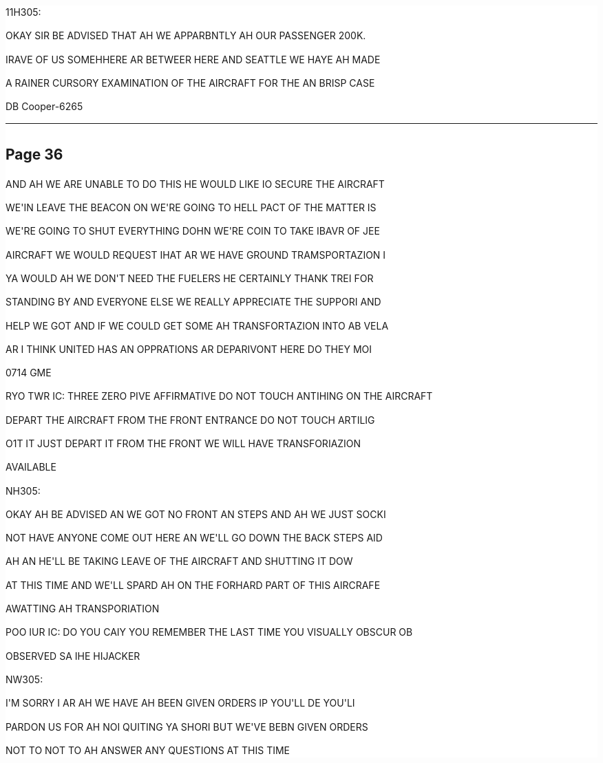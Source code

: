 11H305:

OKAY SIR BE ADVISED THAT AH WE APPARBNTLY AH OUR PASSENGER 200K.

IRAVE OF US SOMEHHERE AR BETWEER HERE AND SEATTLE WE HAYE AH MADE

A RAINER CURSORY EXAMINATION OF THE AIRCRAFT FOR THE AN BRISP CASE

DB Cooper-6265

---

## Page 36

AND AH WE ARE UNABLE TO DO THIS HE WOULD LIKE IO SECURE THE AIRCRAFT

WE'IN LEAVE THE BEACON ON WE'RE GOING TO HELL PACT OF THE MATTER IS

WE'RE GOING TO SHUT EVERYTHING DOHN WE'RE COIN TO TAKE IBAVR OF JEE

AIRCRAFT WE WOULD REQUEST IHAT AR WE HAVE GROUND TRAMSPORTAZION I

YA WOULD AH WE DON'T NEED THE FUELERS HE CERTAINLY THANK TREI FOR

STANDING BY AND EVERYONE ELSE WE REALLY APPRECIATE THE SUPPORI AND

HELP WE GOT AND IF WE COULD GET SOME AH TRANSFORTAZION INTO AB VELA

AR I THINK UNITED HAS AN OPPRATIONS AR DEPARIVONT HERE DO THEY MOI

0714 GME

RYO TWR IC: THREE ZERO PIVE AFFIRMATIVE DO NOT TOUCH ANTIHING ON THE AIRCRAFT

DEPART THE AIRCRAFT FROM THE FRONT ENTRANCE DO NOT TOUCH ARTILIG

O1T IT JUST DEPART IT FROM THE FRONT WE WILL HAVE TRANSFORIAZION

AVAILABLE

NH305:

OKAY AH BE ADVISED AN WE GOT NO FRONT AN STEPS AND AH WE JUST SOCKI

NOT HAVE ANYONE COME OUT HERE AN WE'LL GO DOWN THE BACK STEPS AID

AH AN HE'LL BE TAKING LEAVE OF THE AIRCRAFT AND SHUTTING IT DOW

AT THIS TIME AND WE'LL SPARD AH ON THE FORHARD PART OF THIS AIRCRAFE

AWATTING AH TRANSPORIATION

POO IUR IC: DO YOU CAIY YOU REMEMBER THE LAST TIME YOU VISUALLY OBSCUR OB

OBSERVED SA IHE HIJACKER

NW305:

I'M SORRY I AR AH WE HAVE AH BEEN GIVEN ORDERS IP YOU'LL DE YOU'LI

PARDON US FOR AH NOI QUITING YA SHORI BUT WE'VE BEBN GIVEN ORDERS

NOT TO NOT TO AH ANSWER ANY QUESTIONS AT THIS TIME
